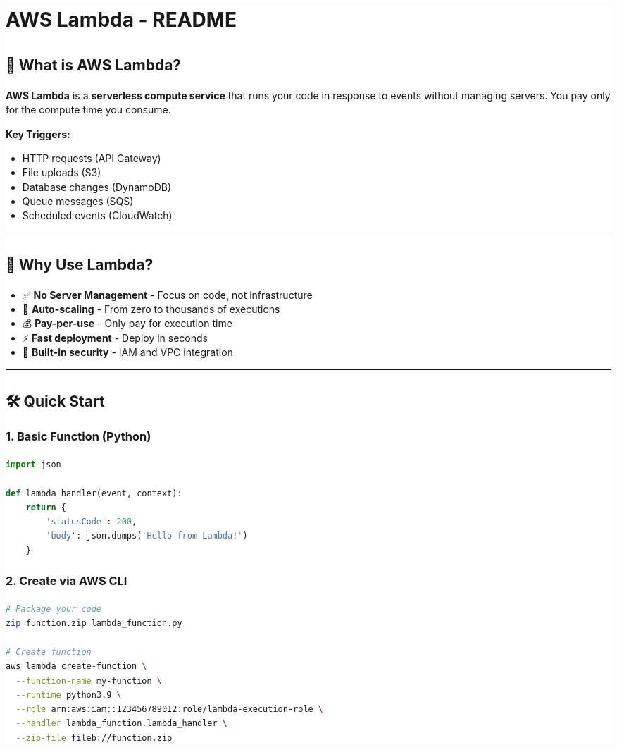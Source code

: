 # AWS Lambda - README

## 📘 What is AWS Lambda?

**AWS Lambda** is a **serverless compute service** that runs your code in response to events without managing servers. You pay only for the compute time you consume.

**Key Triggers:**

- HTTP requests (API Gateway)
- File uploads (S3)
- Database changes (DynamoDB)
- Queue messages (SQS)
- Scheduled events (CloudWatch)

---

## 🚀 Why Use Lambda?

- ✅ **No Server Management** - Focus on code, not infrastructure
- 🔄 **Auto-scaling** - From zero to thousands of executions
- 💰 **Pay-per-use** - Only pay for execution time
- ⚡ **Fast deployment** - Deploy in seconds
- 🔐 **Built-in security** - IAM and VPC integration

---

## 🛠️ Quick Start

### 1. Basic Function (Python)

```python
import json

def lambda_handler(event, context):
    return {
        'statusCode': 200,
        'body': json.dumps('Hello from Lambda!')
    }
```

### 2. Create via AWS CLI

```bash
# Package your code
zip function.zip lambda_function.py

# Create function
aws lambda create-function \
  --function-name my-function \
  --runtime python3.9 \
  --role arn:aws:iam::123456789012:role/lambda-execution-role \
  --handler lambda_function.lambda_handler \
  --zip-file fileb://function.zip
```

